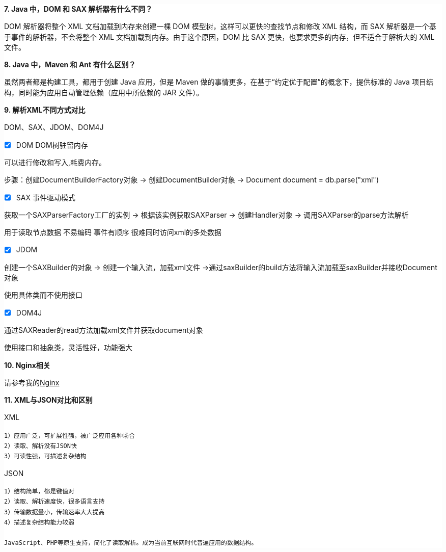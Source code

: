 **7. Java 中，DOM 和 SAX 解析器有什么不同？**

DOM 解析器将整个 XML 文档加载到内存来创建一棵 DOM 模型树，这样可以更快的查找节点和修改 XML 结构，而 SAX 解析器是一个基于事件的解析器，不会将整个 XML 文档加载到内存。由于这个原因，DOM 比 SAX 更快，也要求更多的内存，但不适合于解析大的 XML 文件。

**8. Java 中，Maven 和 Ant 有什么区别？**

虽然两者都是构建工具，都用于创建 Java 应用，但是 Maven 做的事情更多，在基于“约定优于配置”的概念下，提供标准的 Java 项目结构，同时能为应用自动管理依赖（应用中所依赖的 JAR 文件）。

**9. 解析XML不同方式对比**

DOM、SAX、JDOM、DOM4J

- [x] DOM DOM树驻留内存

可以进行修改和写入,耗费内存。

步骤：创建DocumentBuilderFactory对象 -> 创建DocumentBuilder对象 -> Document document = db.parse("xml")

- [x] SAX 事件驱动模式

获取一个SAXParserFactory工厂的实例 -> 根据该实例获取SAXParser -> 创建Handler对象 -> 调用SAXParser的parse方法解析

用于读取节点数据 不易编码 事件有顺序 很难同时访问xml的多处数据

- [x] JDOM

创建一个SAXBuilder的对象 -> 创建一个输入流，加载xml文件 ->通过saxBuilder的build方法将输入流加载至saxBuilder并接收Document对象

使用具体类而不使用接口

- [x] DOM4J

通过SAXReader的read方法加载xml文件并获取document对象

使用接口和抽象类，灵活性好，功能强大

**10. Nginx相关**

请参考我的[Nginx](../framework/nginx.md)

**11. XML与JSON对比和区别**

XML

```
1）应用广泛，可扩展性强，被广泛应用各种场合
2）读取、解析没有JSON快
3）可读性强，可描述复杂结构
```

JSON

```
1）结构简单，都是键值对
2）读取、解析速度快，很多语言支持
3）传输数据量小，传输速率大大提高
4）描述复杂结构能力较弱

JavaScript、PHP等原生支持，简化了读取解析。成为当前互联网时代普遍应用的数据结构。
```
